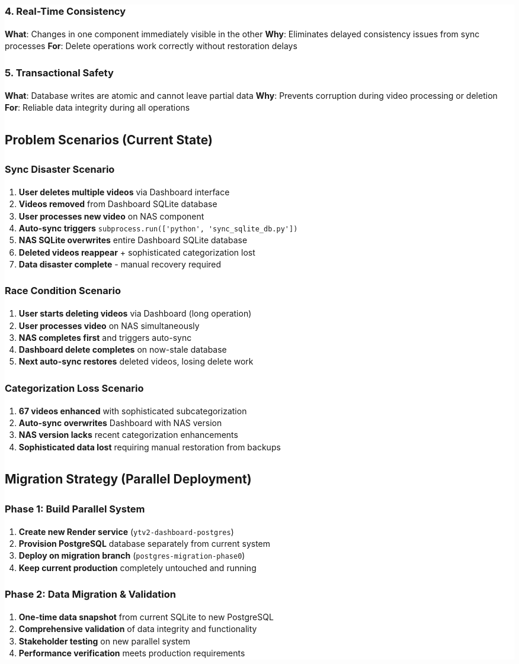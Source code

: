 ### 4. Real-Time Consistency
**What**: Changes in one component immediately visible in the other
**Why**: Eliminates delayed consistency issues from sync processes
**For**: Delete operations work correctly without restoration delays

### 5. Transactional Safety
**What**: Database writes are atomic and cannot leave partial data
**Why**: Prevents corruption during video processing or deletion
**For**: Reliable data integrity during all operations

## Problem Scenarios (Current State)

### Sync Disaster Scenario
1. **User deletes multiple videos** via Dashboard interface
2. **Videos removed** from Dashboard SQLite database
3. **User processes new video** on NAS component
4. **Auto-sync triggers** `subprocess.run(['python', 'sync_sqlite_db.py'])`
5. **NAS SQLite overwrites** entire Dashboard SQLite database
6. **Deleted videos reappear** + sophisticated categorization lost
7. **Data disaster complete** - manual recovery required

### Race Condition Scenario
1. **User starts deleting videos** via Dashboard (long operation)
2. **User processes video** on NAS simultaneously
3. **NAS completes first** and triggers auto-sync
4. **Dashboard delete completes** on now-stale database
5. **Next auto-sync restores** deleted videos, losing delete work

### Categorization Loss Scenario
1. **67 videos enhanced** with sophisticated subcategorization
2. **Auto-sync overwrites** Dashboard with NAS version
3. **NAS version lacks** recent categorization enhancements
4. **Sophisticated data lost** requiring manual restoration from backups

## Migration Strategy (Parallel Deployment)

### Phase 1: Build Parallel System
1. **Create new Render service** (`ytv2-dashboard-postgres`)
2. **Provision PostgreSQL** database separately from current system
3. **Deploy on migration branch** (`postgres-migration-phase0`)
4. **Keep current production** completely untouched and running

### Phase 2: Data Migration & Validation
1. **One-time data snapshot** from current SQLite to new PostgreSQL
2. **Comprehensive validation** of data integrity and functionality
3. **Stakeholder testing** on new parallel system
4. **Performance verification** meets production requirements

